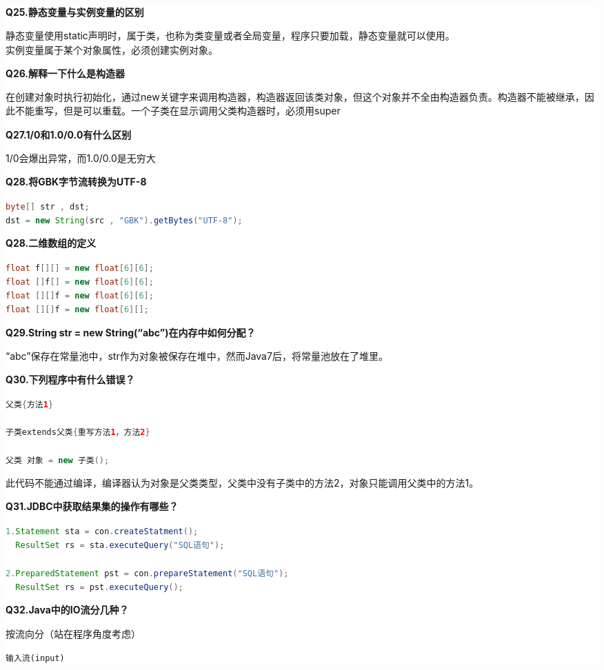 **Q25.静态变量与实例变量的区别**

静态变量使用static声明时，属于类，也称为类变量或者全局变量，程序只要加载，静态变量就可以使用。<br>
实例变量属于某个对象属性，必须创建实例对象。<br>

**Q26.解释一下什么是构造器**

在创建对象时执行初始化，通过new关键字来调用构造器，构造器返回该类对象，但这个对象并不全由构造器负责。构造器不能被继承，因此不能重写，但是可以重载。一个子类在显示调用父类构造器时，必须用super<br>

**Q27.1/0和1.0/0.0有什么区别**

1/0会爆出异常，而1.0/0.0是无穷大

**Q28.将GBK字节流转换为UTF-8**

```java
byte[] str , dst;
dst = new String(src , "GBK").getBytes("UTF-8");
```

**Q28.二维数组的定义**

```java
float f[][] = new float[6][6];
float []f[] = new float[6][6];
float [][]f = new float[6][6];
float [][]f = new float[6][];
```

**Q29.String str = new String(“abc”)在内存中如何分配？**

“abc”保存在常量池中，str作为对象被保存在堆中，然而Java7后，将常量池放在了堆里。 

**Q30.下列程序中有什么错误？**

```java
父类{方法1}

子类extends父类{重写方法1，方法2}

父类 对象 = new 子类();
```

此代码不能通过编译，编译器认为对象是父类类型，父类中没有子类中的方法2，对象只能调用父类中的方法1。

**Q31.JDBC中获取结果集的操作有哪些？**

```java
1.Statement sta = con.createStatment();
  ResultSet rs = sta.executeQuery("SQL语句");

2.PreparedStatement pst = con.prepareStatement("SQL语句");
  ResultSet rs = pst.executeQuery();
```

**Q32.Java中的IO流分几种？**

按流向分（站在程序角度考虑）

    输入流(input)
